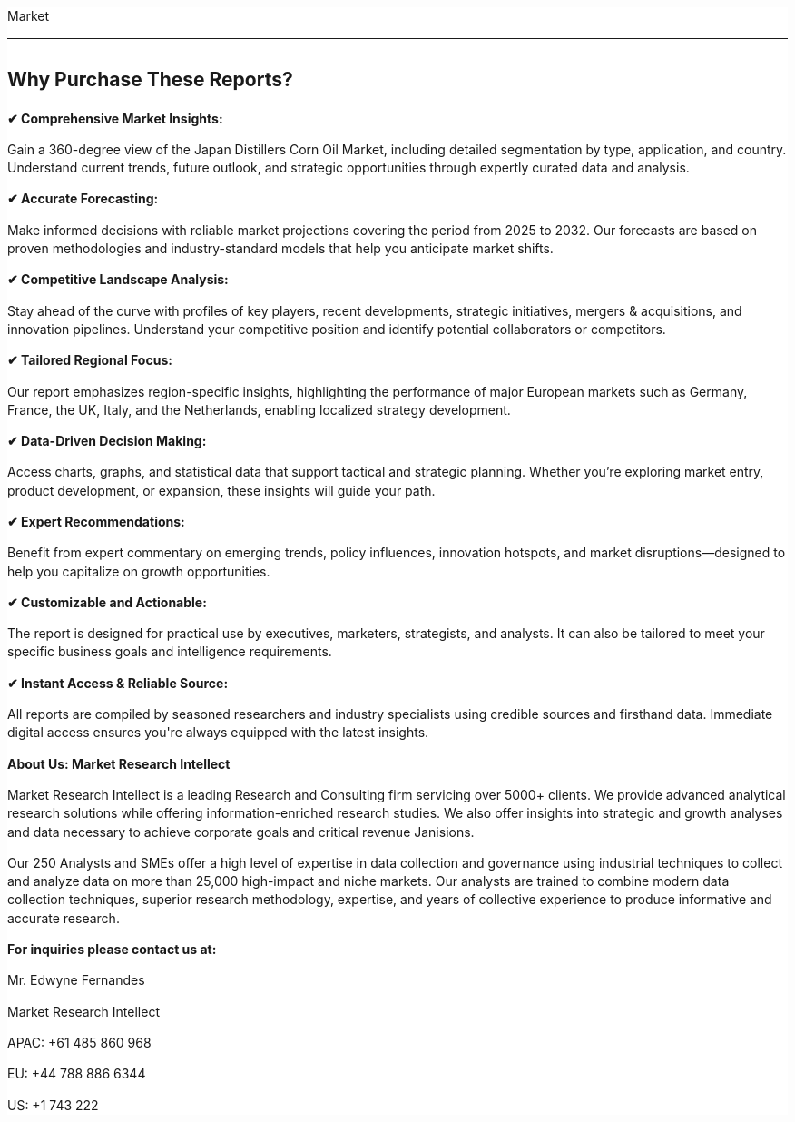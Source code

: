 Market</a></span></p></blockquote><hr /><h2>Why Purchase These Reports?</h2><p><strong>✔ Comprehensive Market Insights:</strong></p><p>Gain a 360-degree view of the Japan Distillers Corn Oil Market, including detailed segmentation by type, application, and country. Understand current trends, future outlook, and strategic opportunities through expertly curated data and analysis.</p><p><strong>✔ Accurate Forecasting:</strong></p><p>Make informed decisions with reliable market projections covering the period from 2025 to 2032. Our forecasts are based on proven methodologies and industry-standard models that help you anticipate market shifts.</p><p><strong>✔ Competitive Landscape Analysis:</strong></p><p>Stay ahead of the curve with profiles of key players, recent developments, strategic initiatives, mergers &amp; acquisitions, and innovation pipelines. Understand your competitive position and identify potential collaborators or competitors.</p><p><strong>✔ Tailored Regional Focus:</strong></p><p>Our report emphasizes region-specific insights, highlighting the performance of major European markets such as Germany, France, the UK, Italy, and the Netherlands, enabling localized strategy development.</p><p><strong>✔ Data-Driven Decision Making:</strong></p><p>Access charts, graphs, and statistical data that support tactical and strategic planning. Whether you&rsquo;re exploring market entry, product development, or expansion, these insights will guide your path.</p><p><strong>✔ Expert Recommendations:</strong></p><p>Benefit from expert commentary on emerging trends, policy influences, innovation hotspots, and market disruptions&mdash;designed to help you capitalize on growth opportunities.</p><p><strong>✔ Customizable and Actionable:</strong></p><p>The report is designed for practical use by executives, marketers, strategists, and analysts. It can also be tailored to meet your specific business goals and intelligence requirements.</p><p><strong>✔ Instant Access &amp; Reliable Source:</strong></p><p>All reports are compiled by seasoned researchers and industry specialists using credible sources and firsthand data. Immediate digital access ensures you're always equipped with the latest insights.</p><p><strong><span class="font-[700]">About Us: Market Research Intellect</span></strong></p><p><span class="">Market Research Intellect is a leading Research and Consulting firm servicing over 5000+ clients. We provide advanced analytical research solutions while offering information-enriched research studies.&nbsp;</span>We also offer insights into strategic and growth analyses and data necessary to achieve corporate goals and critical revenue Janisions.</p><p><span class="">Our 250 Analysts and SMEs offer a high level of expertise in data collection and governance using industrial techniques to collect and analyze data on more than 25,000 high-impact and niche markets. Our analysts are trained to combine modern data collection techniques, superior research methodology, expertise, and years of collective experience to produce informative and accurate research.</span></p><p><strong>For inquiries please contact us at:</strong></p><p>Mr. Edwyne Fernandes</p><p>Market Research Intellect</p><p>APAC: +61 485 860 968</p><p>EU: +44 788 886 6344</p><p>US: +1 743 222